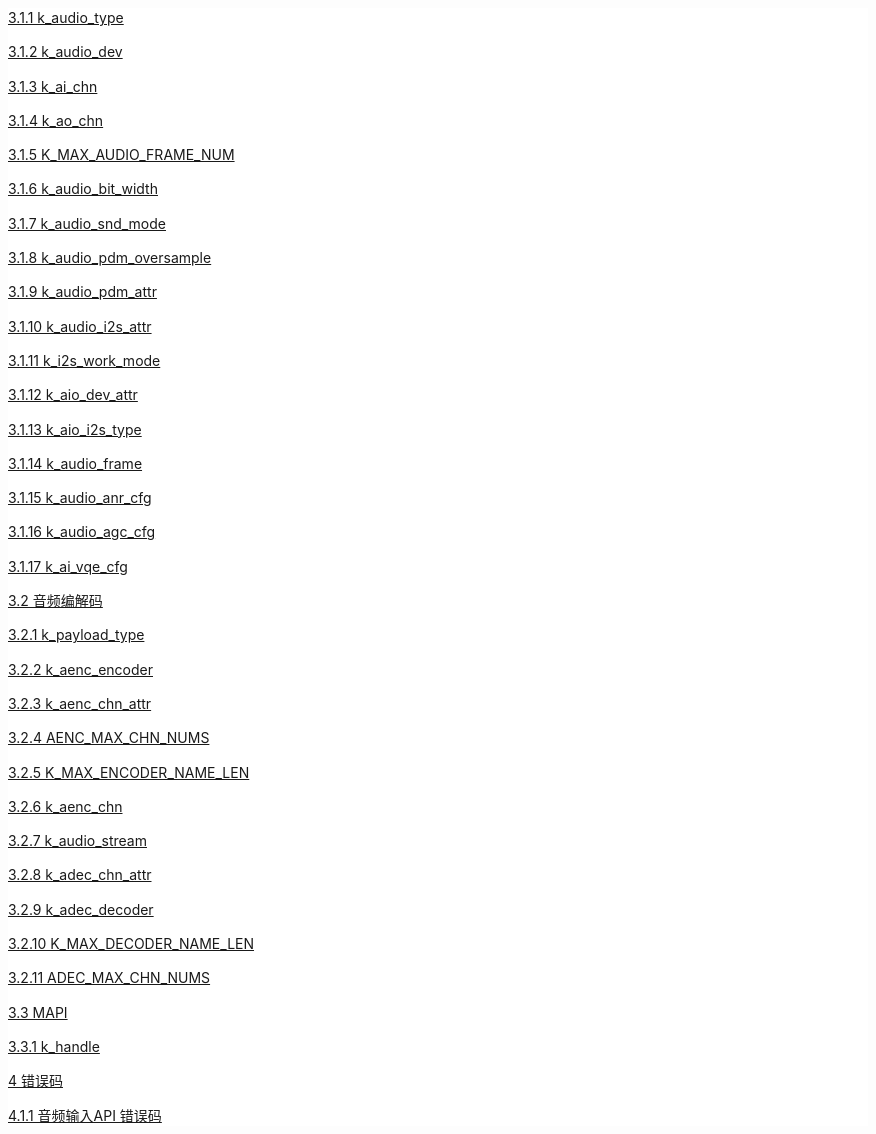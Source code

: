 [3.1.1 k_audio_type](#k_audio_type)

[3.1.2 k_audio_dev](#k_audio_dev)

[3.1.3 k_ai_chn](#k_ai_chn)

[3.1.4 k_ao_chn](#k_ao_chn)

[3.1.5 K_MAX_AUDIO_FRAME_NUM](#K_MAX_AUDIO_FRAME_NUM)

[3.1.6 k_audio_bit_width](#k_audio_bit_width)

[3.1.7 k_audio_snd_mode](#k_audio_snd_mode)

[3.1.8 k_audio_pdm_oversample](#k_audio_pdm_oversample)

[3.1.9 k_audio_pdm_attr](#k_audio_pdm_attr)

[3.1.10 k_audio_i2s_attr](#k_audio_i2s_attr)

[3.1.11 k_i2s_work_mode](#k_i2s_work_mode)

[3.1.12 k_aio_dev_attr](#k_aio_dev_attr)

[3.1.13 k_aio_i2s_type](#k_aio_i2s_type)

[3.1.14 k_audio_frame](#k_audio_frame)

[3.1.15 k_audio_anr_cfg](#k_audio_anr_cfg)

[3.1.16 k_audio_agc_cfg](#k_audio_agc_cfg)

[3.1.17 k_ai_vqe_cfg](#k_ai_vqe_cfg)

[3.2 音频编解码](#音频编解码)

[3.2.1 k_payload_type](#k_payload_type)

[3.2.2 k_aenc_encoder](#k_aenc_encoder)

[3.2.3 k_aenc_chn_attr](#k_aenc_chn_attr)

[3.2.4 AENC_MAX_CHN_NUMS](#AENC_MAX_CHN_NUMS)

[3.2.5 K_MAX_ENCODER_NAME_LEN](#K_MAX_ENCODER_NAME_LEN)

[3.2.6 k_aenc_chn](#k_aenc_chn)

[3.2.7 k_audio_stream](#k_audio_stream)

[3.2.8 k_adec_chn_attr](#k_adec_chn_attr)

[3.2.9 k_adec_decoder](#k_adec_decoder)

[3.2.10 K_MAX_DECODER_NAME_LEN](#K_MAX_DECODER_NAME_LEN)

[3.2.11 ADEC_MAX_CHN_NUMS](#ADEC_MAX_CHN_NUMS)

[3.3 MAPI](#MAPI)

[3.3.1 k_handle](#k_handle)

[4 错误码](#错误码)

[4.1.1 音频输入API 错误码](#音频输入API错误码)
